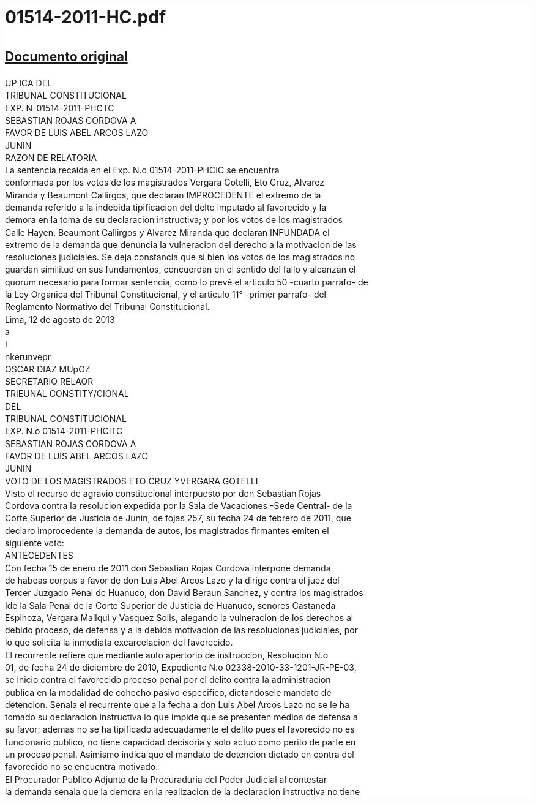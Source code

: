 
01514-2011-HC.pdf
=================
  
[Documento original](https://tc.gob.pe/jurisprudencia/2013/01514-2011-HC.pdf)  
---  
UP ICA DEL  
TRIBUNAL CONSTITUCIONAL  
EXP. N-01514-2011-PHCTC  
SEBASTIAN ROJAS CORDOVA A  
FAVOR DE LUIS ABEL ARCOS LAZO  
JUNIN  
RAZON DE RELATORIA  
La sentencia recaida en el Exp. N.o 01514-2011-PHCIC se encuentra  
conformada por los votos de los magistrados Vergara Gotelli, Eto Cruz, Alvarez  
Miranda y Beaumont Callirgos, que declaran IMPROCEDENTE el extremo de la  
demanda referido a la indebida tipificacion del delto imputado al favorecido y la  
demora en la toma de su declaracion instructiva; y por los votos de los magistrados  
Calle Hayen, Beaumont Callirgos y Alvarez Miranda que declaran INFUNDADA el  
extremo de la demanda que denuncia la vulneracion del derecho a la motivacion de las  
resoluciones judiciales. Se deja constancia que si bien los votos de los magistrados no  
guardan similitud en sus fundamentos, concuerdan en el sentido del fallo y alcanzan el  
quorum necesario para formar sentencia, como lo prevé el articulo 50 -cuarto parrafo- de  
la Ley Organica del Tribunal Constitucional, y el articulo 11° -primer parrafo- del  
Reglamento Normativo del Tribunal Constitucional.  
Lima, 12 de agosto de 2013  
a  
I  
nkerunvepr  
OSCAR DIAZ MUpOZ  
SECRETARIO RELAOR  
TRIEUNAL CONSTITY/CIONAL  
DEL  
TRIBUNAL CONSTITUCIONAL  
EXP. N.o 01514-2011-PHCITC  
SEBASTIAN ROJAS CORDOVA A  
FAVOR DE LUIS ABEL ARCOS LAZO  
JUNIN  
VOTO DE LOS MAGISTRADOS ETO CRUZ YVERGARA GOTELLI  
Visto el recurso de agravio constitucional interpuesto por don Sebastian Rojas  
Cordova contra la resolucion expedida por la Sala de Vacaciones -Sede Central- de la  
Corte Superior de Justicia de Junin, de fojas 257, su fecha 24 de febrero de 2011, que  
declaro improcedente la demanda de autos, los magistrados firmantes emiten el  
siguiente voto:  
ANTECEDENTES  
Con fecha 15 de enero de 2011 don Sebastian Rojas Cordova interpone demanda  
de habeas corpus a favor de don Luis Abel Arcos Lazo y la dirige contra el juez del  
Tercer Juzgado Penal dc Huanuco, don David Beraun Sanchez, y contra los magistrados  
Ide la Sala Penal de la Corte Superior de Justicia de Huanuco, senores Castaneda  
Espihoza, Vergara Mallqui y Vasquez Solis, alegando la vulneracion de los derechos al  
debido proceso, de defensa y a la debida motivacion de las resoluciones judiciales, por  
lo que solicita la inmediata excarcelacion del favorecido.  
El recurrente refiere que mediante auto apertorio de instruccion, Resolucion N.o  
01, de fecha 24 de diciembre de 2010, Expediente N.o 02338-2010-33-1201-JR-PE-03,  
se inicio contra el favorecido proceso penal por el delito contra la administracion  
publica en la modalidad de cohecho pasivo especifico, dictandosele mandato de  
detencion. Senala el recurrente que a la fecha a don Luis Abel Arcos Lazo no se le ha  
tomado su declaracion instructiva lo que impide que se presenten medios de defensa a  
su favor; ademas no se ha tipificado adecuadamente el delito pues el favorecido no es  
funcionario publico, no tiene capacidad decisoria y solo actuo como perito de parte en  
un proceso penal. Asimismo indica que el mandato de detencion dictado en contra del  
favorecido no se encuentra motivado.  
El Procurador Publico Adjunto de la Procuraduria dcl Poder Judicial al contestar  
la demanda senala que la demora en la realizacion de la declaracion instructiva no tiene  